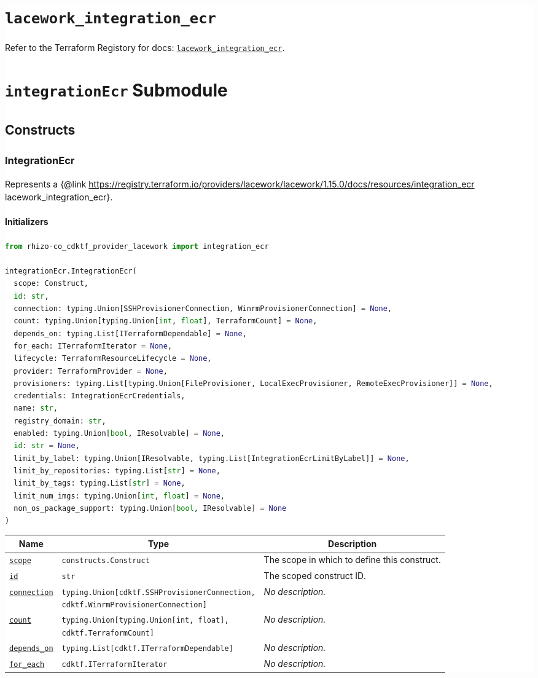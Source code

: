 # `lacework_integration_ecr`

Refer to the Terraform Registory for docs: [`lacework_integration_ecr`](https://registry.terraform.io/providers/lacework/lacework/1.15.0/docs/resources/integration_ecr).

# `integrationEcr` Submodule <a name="`integrationEcr` Submodule" id="rhizo-co-terraform-provider-lacework.integrationEcr"></a>

## Constructs <a name="Constructs" id="Constructs"></a>

### IntegrationEcr <a name="IntegrationEcr" id="rhizo-co-terraform-provider-lacework.integrationEcr.IntegrationEcr"></a>

Represents a {@link https://registry.terraform.io/providers/lacework/lacework/1.15.0/docs/resources/integration_ecr lacework_integration_ecr}.

#### Initializers <a name="Initializers" id="rhizo-co-terraform-provider-lacework.integrationEcr.IntegrationEcr.Initializer"></a>

```python
from rhizo-co_cdktf_provider_lacework import integration_ecr

integrationEcr.IntegrationEcr(
  scope: Construct,
  id: str,
  connection: typing.Union[SSHProvisionerConnection, WinrmProvisionerConnection] = None,
  count: typing.Union[typing.Union[int, float], TerraformCount] = None,
  depends_on: typing.List[ITerraformDependable] = None,
  for_each: ITerraformIterator = None,
  lifecycle: TerraformResourceLifecycle = None,
  provider: TerraformProvider = None,
  provisioners: typing.List[typing.Union[FileProvisioner, LocalExecProvisioner, RemoteExecProvisioner]] = None,
  credentials: IntegrationEcrCredentials,
  name: str,
  registry_domain: str,
  enabled: typing.Union[bool, IResolvable] = None,
  id: str = None,
  limit_by_label: typing.Union[IResolvable, typing.List[IntegrationEcrLimitByLabel]] = None,
  limit_by_repositories: typing.List[str] = None,
  limit_by_tags: typing.List[str] = None,
  limit_num_imgs: typing.Union[int, float] = None,
  non_os_package_support: typing.Union[bool, IResolvable] = None
)
```

| **Name** | **Type** | **Description** |
| --- | --- | --- |
| <code><a href="#rhizo-co-terraform-provider-lacework.integrationEcr.IntegrationEcr.Initializer.parameter.scope">scope</a></code> | <code>constructs.Construct</code> | The scope in which to define this construct. |
| <code><a href="#rhizo-co-terraform-provider-lacework.integrationEcr.IntegrationEcr.Initializer.parameter.id">id</a></code> | <code>str</code> | The scoped construct ID. |
| <code><a href="#rhizo-co-terraform-provider-lacework.integrationEcr.IntegrationEcr.Initializer.parameter.connection">connection</a></code> | <code>typing.Union[cdktf.SSHProvisionerConnection, cdktf.WinrmProvisionerConnection]</code> | *No description.* |
| <code><a href="#rhizo-co-terraform-provider-lacework.integrationEcr.IntegrationEcr.Initializer.parameter.count">count</a></code> | <code>typing.Union[typing.Union[int, float], cdktf.TerraformCount]</code> | *No description.* |
| <code><a href="#rhizo-co-terraform-provider-lacework.integrationEcr.IntegrationEcr.Initializer.parameter.dependsOn">depends_on</a></code> | <code>typing.List[cdktf.ITerraformDependable]</code> | *No description.* |
| <code><a href="#rhizo-co-terraform-provider-lacework.integrationEcr.IntegrationEcr.Initializer.parameter.forEach">for_each</a></code> | <code>cdktf.ITerraformIterator</code> | *No description.* |